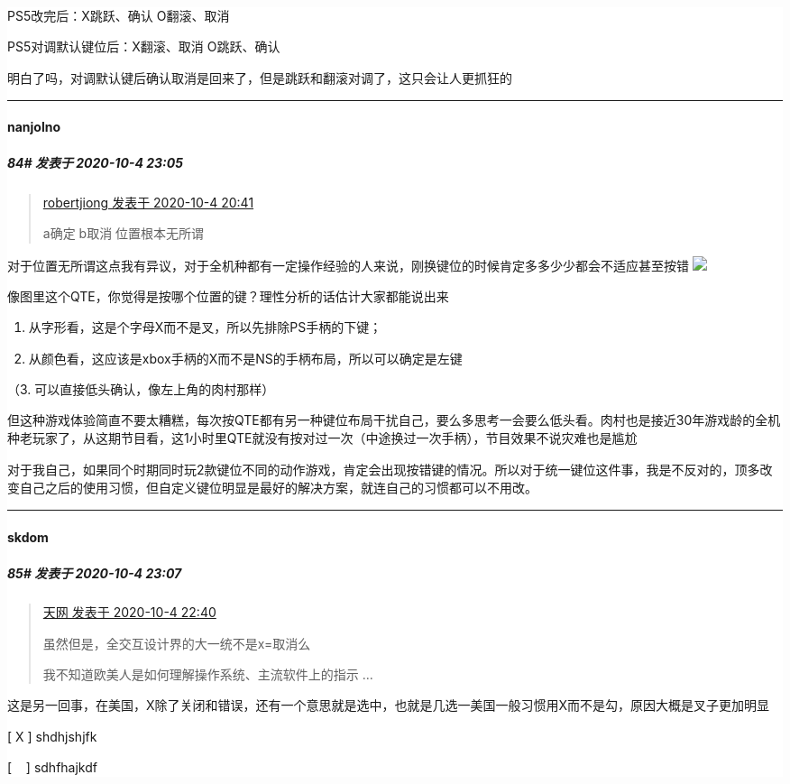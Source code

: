 PS5改完后：X跳跃、确认 O翻滚、取消

PS5对调默认键位后：X翻滚、取消 O跳跃、确认

明白了吗，对调默认键后确认取消是回来了，但是跳跃和翻滚对调了，这只会让人更抓狂的







-----

####  nanjolno  
##### 84#       发表于 2020-10-4 23:05



<blockquote><a href="httphttps://bbs.saraba1st.com/2b/forum.php?mod=redirect&amp;goto=findpost&amp;pid=48951684&amp;ptid=1963327" target="_blank">robertjiong 发表于 2020-10-4 20:41</a>

a确定 b取消 位置根本无所谓</blockquote>
对于位置无所谓这点我有异议，对于全机种都有一定操作经验的人来说，刚换键位的时候肯定多多少少都会不适应甚至按错
<img src="http://45.32.38.43/abxy.jpg" referrerpolicy="no-referrer">

像图里这个QTE，你觉得是按哪个位置的键？理性分析的话估计大家都能说出来

1. 从字形看，这是个字母X而不是叉，所以先排除PS手柄的下键；

2. 从颜色看，这应该是xbox手柄的X而不是NS的手柄布局，所以可以确定是左键

（3. 可以直接低头确认，像左上角的肉村那样）

但这种游戏体验简直不要太糟糕，每次按QTE都有另一种键位布局干扰自己，要么多思考一会要么低头看。肉村也是接近30年游戏龄的全机种老玩家了，从这期节目看，这1小时里QTE就没有按对过一次（中途换过一次手柄），节目效果不说灾难也是尴尬


对于我自己，如果同个时期同时玩2款键位不同的动作游戏，肯定会出现按错键的情况。所以对于统一键位这件事，我是不反对的，顶多改变自己之后的使用习惯，但自定义键位明显是最好的解决方案，就连自己的习惯都可以不用改。







-----

####  skdom  
##### 85#       发表于 2020-10-4 23:07



<blockquote><a href="httphttps://bbs.saraba1st.com/2b/forum.php?mod=redirect&amp;goto=findpost&amp;pid=48953070&amp;ptid=1963327" target="_blank">天网 发表于 2020-10-4 22:40</a>

虽然但是，全交互设计界的大一统不是x=取消么

我不知道欧美人是如何理解操作系统、主流软件上的指示 ...</blockquote>
这是另一回事，在美国，X除了关闭和错误，还有一个意思就是选中，也就是几选一美国一般习惯用X而不是勾，原因大概是叉子更加明显

[ X ] shdhjshjfk

[    ] sdhfhajkdf

